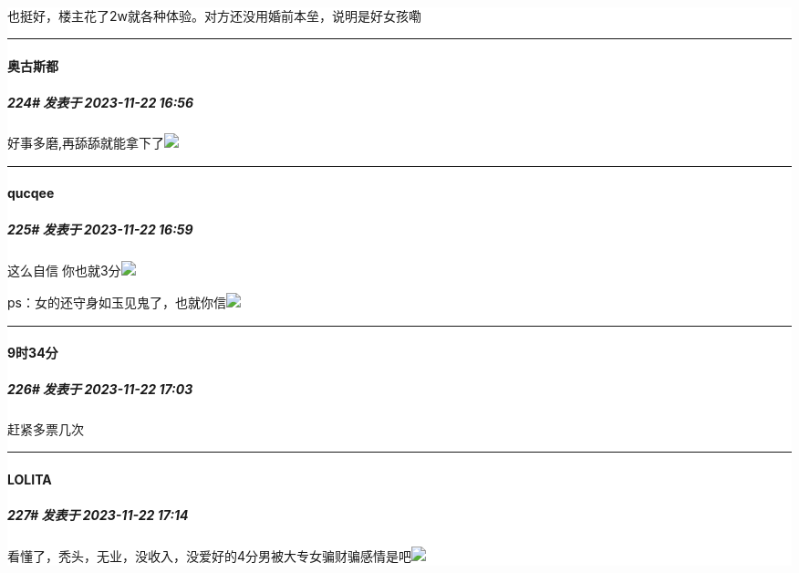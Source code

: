 也挺好，楼主花了2w就各种体验。对方还没用婚前本垒，说明是好女孩嘞


*****

####  奥古斯都  
##### 224#       发表于 2023-11-22 16:56

好事多磨,再舔舔就能拿下了<img src="https://static.saraba1st.com/image/smiley/face2017/071.png" referrerpolicy="no-referrer">

*****

####  qucqee  
##### 225#       发表于 2023-11-22 16:59

这么自信 你也就3分<img src="https://static.saraba1st.com/image/smiley/face2017/066.png" referrerpolicy="no-referrer"> 

ps：女的还守身如玉见鬼了，也就你信<img src="https://static.saraba1st.com/image/smiley/face2017/152.png" referrerpolicy="no-referrer">


*****

####  9时34分  
##### 226#       发表于 2023-11-22 17:03

赶紧多票几次


*****

####  LOLITA  
##### 227#       发表于 2023-11-22 17:14

看懂了，秃头，无业，没收入，没爱好的4分男被大专女骗财骗感情是吧<img src="https://static.saraba1st.com/image/smiley/face2017/067.png" referrerpolicy="no-referrer">

